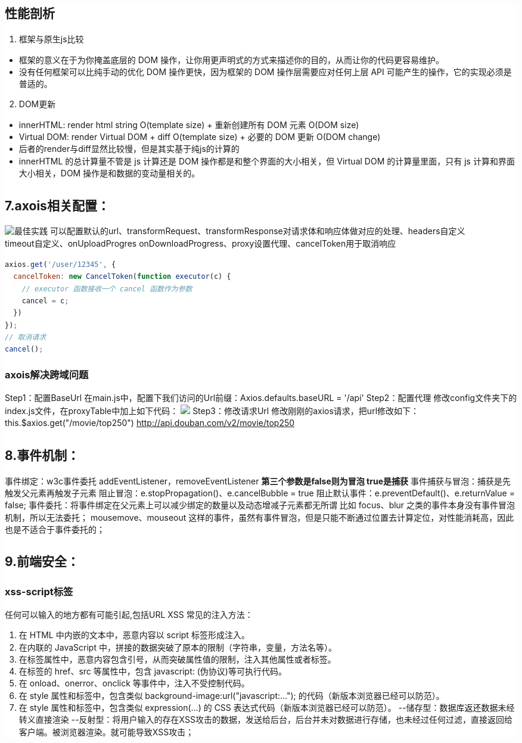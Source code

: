 ## 性能剖析
1. 框架与原生js比较
  - 框架的意义在于为你掩盖底层的 DOM 操作，让你用更声明式的方式来描述你的目的，从而让你的代码更容易维护。
  - 没有任何框架可以比纯手动的优化 DOM 操作更快，因为框架的 DOM 操作层需要应对任何上层 API 可能产生的操作，它的实现必须是普适的。
2. DOM更新
  - innerHTML: render html string O(template size) + 重新创建所有 DOM 元素 O(DOM size)
  - Virtual DOM: render Virtual DOM + diff O(template size) + 必要的 DOM 更新 O(DOM change)
  - 后者的render与diff显然比较慢，但是其实基于纯js的计算的
  - innerHTML 的总计算量不管是 js 计算还是 DOM 操作都是和整个界面的大小相关，但 Virtual DOM 的计算量里面，只有 js 计算和界面大小相关，DOM 操作是和数据的变动量相关的。
## 7.axois相关配置：
  ![最佳实践](https://user-gold-cdn.xitu.io/2019/2/25/16922b90ca9d9ad3?imageView2/0/w/1280/h/960/format/webp/ignore-error/1)
  可以配置默认的url、transformRequest、transformResponse对请求体和响应体做对应的处理、headers自定义  
  timeout自定义、onUploadProgres  onDownloadProgress、proxy设置代理、cancelToken用于取消响应
  ```javascript
  axios.get('/user/12345', {
    cancelToken: new CancelToken(function executor(c) {
      // executor 函数接收一个 cancel 函数作为参数
      cancel = c;
    })
  });
  // 取消请求
  cancel(); 
  ```
  ### axois解决跨域问题
  Step1：配置BaseUrl
  在main.js中，配置下我们访问的Url前缀：Axios.defaults.baseURL = '/api'
  Step2：配置代理
  修改config文件夹下的index.js文件，在proxyTable中加上如下代码：
  <img src="https://img-blog.csdn.net/20180531130130812">
  Step3：修改请求Url
  修改刚刚的axios请求，把url修改如下：this.$axios.get("/movie/top250") http://api.douban.com/v2/movie/top250
  ## 8.事件机制：
  事件绑定：w3c事件委托 addEventListener，removeEventListener **第三个参数是false则为冒泡 true是捕获**
    事件捕获与冒泡：捕获是先触发父元素再触发子元素
    阻止冒泡：e.stopPropagation()、e.cancelBubble = true
    阻止默认事件：e.preventDefault()、e.returnValue = false;
    事件委托：将事件绑定在父元素上可以减少绑定的数量以及动态增减子元素都无所谓
    比如 focus、blur 之类的事件本身没有事件冒泡机制，所以无法委托；
    mousemove、mouseout 这样的事件，虽然有事件冒泡，但是只能不断通过位置去计算定位，对性能消耗高，因此也是不适合于事件委托的；
  
  ## 9.前端安全：
  ### xss-script标签
  任何可以输入的地方都有可能引起,包括URL
  XSS 常见的注入方法：
  1. 在 HTML 中内嵌的文本中，恶意内容以 script 标签形成注入。
  2. 在内联的 JavaScript 中，拼接的数据突破了原本的限制（字符串，变量，方法名等）。
  3. 在标签属性中，恶意内容包含引号，从而突破属性值的限制，注入其他属性或者标签。
  4. 在标签的 href、src 等属性中，包含 javascript: (伪协议)等可执行代码。
  5. 在 onload、onerror、onclick 等事件中，注入不受控制代码。
  6. 在 style 属性和标签中，包含类似 background-image:url("javascript:..."); 的代码（新版本浏览器已经可以防范）。
  7. 在 style 属性和标签中，包含类似 expression(...) 的 CSS 表达式代码（新版本浏览器已经可以防范）。
  --储存型：数据库返还数据未经转义直接渲染
  --反射型：将用户输入的存在XSS攻击的数据，发送给后台，后台并未对数据进行存储，也未经过任何过滤，直接返回给客户端。被浏览器渲染。就可能导致XSS攻击；
    